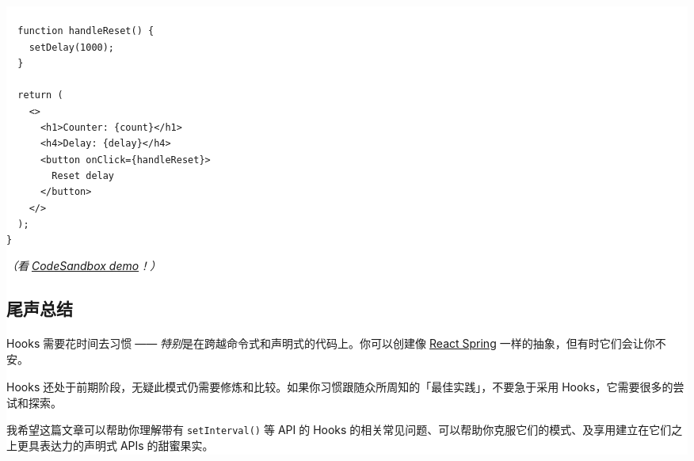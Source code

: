 ```js{10-15}

  function handleReset() {
    setDelay(1000);
  }

  return (
    <>
      <h1>Counter: {count}</h1>
      <h4>Delay: {delay}</h4>
      <button onClick={handleReset}>
        Reset delay
      </button>
    </>
  );
}
```

*（看 [CodeSandbox demo](https://codesandbox.io/s/znr418qp13)！）*

## 尾声总结

Hooks 需要花时间去习惯 —— *特别*是在跨越命令式和声明式的代码上。你可以创建像 [React Spring](http://react-spring.surge.sh/hooks) 一样的抽象，但有时它们会让你不安。

Hooks 还处于前期阶段，无疑此模式仍需要修炼和比较。如果你习惯跟随众所周知的「最佳实践」，不要急于采用 Hooks，它需要很多的尝试和探索。

我希望这篇文章可以帮助你理解带有 `setInterval()` 等 API 的 Hooks 的相关常见问题、可以帮助你克服它们的模式、及享用建立在它们之上更具表达力的声明式 APIs 的甜蜜果实。
